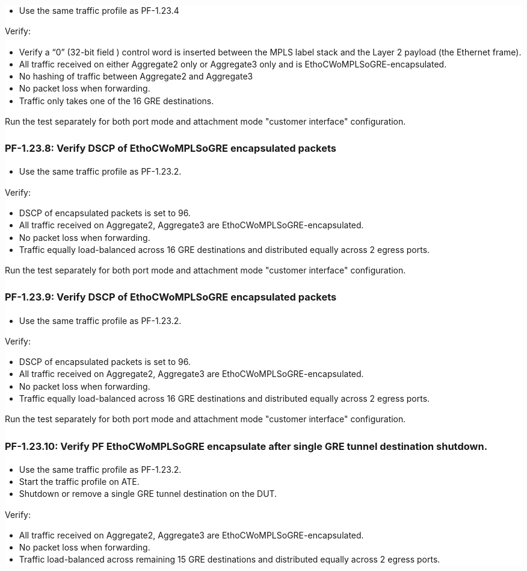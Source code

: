* Use the same traffic profile as PF-1.23.4

Verify:

*  Verify a “0” (32-bit field ) control word is inserted between the MPLS label stack and the Layer 2 payload (the Ethernet frame). 
*  All traffic received on either Aggregate2 only or Aggregate3 only and is EthoCWoMPLSoGRE-encapsulated.
*  No hashing of traffic between Aggregate2 and Aggregate3
*  No packet loss when forwarding.
*  Traffic only takes one of the 16 GRE destinations.

Run the test separately for both port mode and attachment mode "customer interface" configuration. 

### PF-1.23.8: Verify DSCP of EthoCWoMPLSoGRE encapsulated packets

* Use the same traffic profile as PF-1.23.2. 

Verify:

*  DSCP of encapsulated packets is set to 96. 
*  All traffic received on Aggregate2, Aggregate3 are EthoCWoMPLSoGRE-encapsulated.
*  No packet loss when forwarding.
*  Traffic equally load-balanced across 16 GRE destinations and distributed equally across 2 egress ports.

Run the test separately for both port mode and attachment mode "customer interface" configuration. 

### PF-1.23.9: Verify DSCP of EthoCWoMPLSoGRE encapsulated packets

* Use the same traffic profile as PF-1.23.2. 

Verify:

*  DSCP of encapsulated packets is set to 96. 
*  All traffic received on Aggregate2, Aggregate3 are EthoCWoMPLSoGRE-encapsulated.
*  No packet loss when forwarding.
*  Traffic equally load-balanced across 16 GRE destinations and distributed equally across 2 egress ports.

Run the test separately for both port mode and attachment mode "customer interface" configuration. 

### PF-1.23.10: Verify PF EthoCWoMPLSoGRE encapsulate after single GRE tunnel destination shutdown. 

* Use the same traffic profile as PF-1.23.2. 
* Start the traffic profile on ATE. 
* Shutdown or remove a single GRE tunnel destination on the DUT. 

Verify: 

*  All traffic received on Aggregate2, Aggregate3 are EthoCWoMPLSoGRE-encapsulated.
*  No packet loss when forwarding.
*  Traffic load-balanced across remaining 15 GRE destinations and distributed equally across 2 egress ports.
